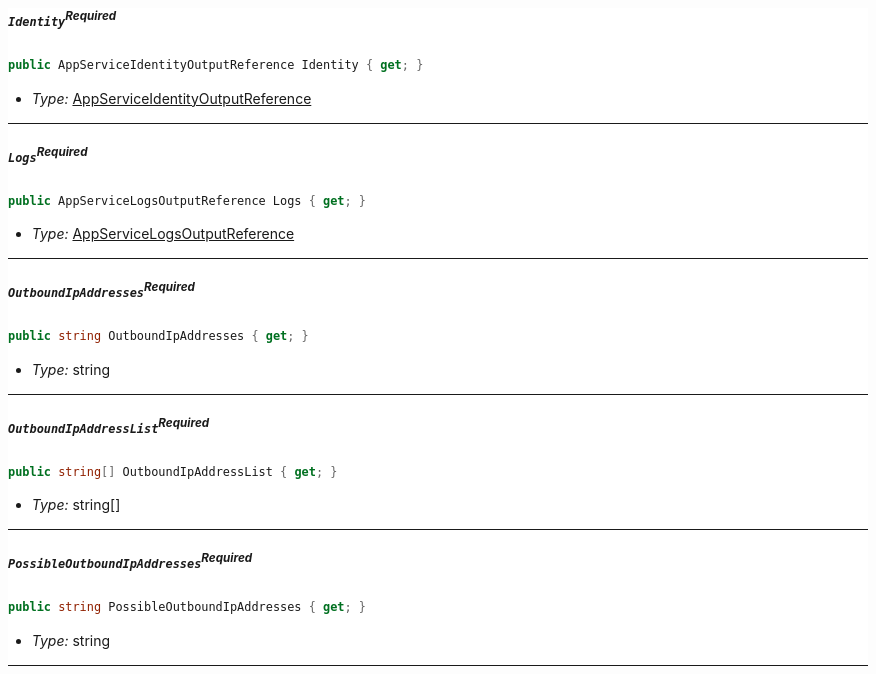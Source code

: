 ##### `Identity`<sup>Required</sup> <a name="Identity" id="@cdktf/provider-azurerm.appService.AppService.property.identity"></a>

```csharp
public AppServiceIdentityOutputReference Identity { get; }
```

- *Type:* <a href="#@cdktf/provider-azurerm.appService.AppServiceIdentityOutputReference">AppServiceIdentityOutputReference</a>

---

##### `Logs`<sup>Required</sup> <a name="Logs" id="@cdktf/provider-azurerm.appService.AppService.property.logs"></a>

```csharp
public AppServiceLogsOutputReference Logs { get; }
```

- *Type:* <a href="#@cdktf/provider-azurerm.appService.AppServiceLogsOutputReference">AppServiceLogsOutputReference</a>

---

##### `OutboundIpAddresses`<sup>Required</sup> <a name="OutboundIpAddresses" id="@cdktf/provider-azurerm.appService.AppService.property.outboundIpAddresses"></a>

```csharp
public string OutboundIpAddresses { get; }
```

- *Type:* string

---

##### `OutboundIpAddressList`<sup>Required</sup> <a name="OutboundIpAddressList" id="@cdktf/provider-azurerm.appService.AppService.property.outboundIpAddressList"></a>

```csharp
public string[] OutboundIpAddressList { get; }
```

- *Type:* string[]

---

##### `PossibleOutboundIpAddresses`<sup>Required</sup> <a name="PossibleOutboundIpAddresses" id="@cdktf/provider-azurerm.appService.AppService.property.possibleOutboundIpAddresses"></a>

```csharp
public string PossibleOutboundIpAddresses { get; }
```

- *Type:* string

---